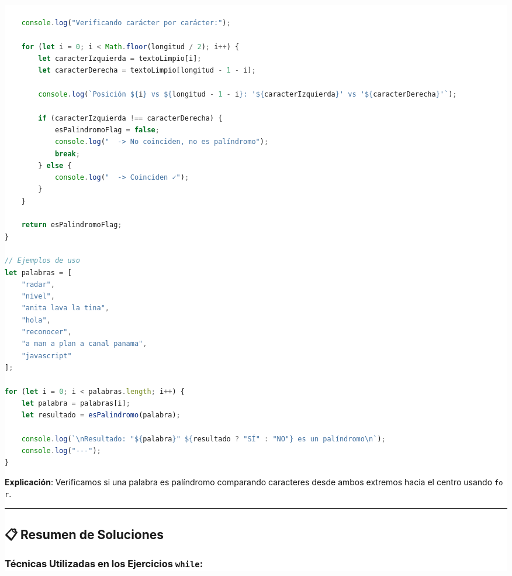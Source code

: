 ```javascript
    
    console.log("Verificando carácter por carácter:");
    
    for (let i = 0; i < Math.floor(longitud / 2); i++) {
        let caracterIzquierda = textoLimpio[i];
        let caracterDerecha = textoLimpio[longitud - 1 - i];
        
        console.log(`Posición ${i} vs ${longitud - 1 - i}: '${caracterIzquierda}' vs '${caracterDerecha}'`);
        
        if (caracterIzquierda !== caracterDerecha) {
            esPalindromoFlag = false;
            console.log("  -> No coinciden, no es palíndromo");
            break;
        } else {
            console.log("  -> Coinciden ✓");
        }
    }
    
    return esPalindromoFlag;
}

// Ejemplos de uso
let palabras = [
    "radar",
    "nivel",
    "anita lava la tina",
    "hola",
    "reconocer",
    "a man a plan a canal panama",
    "javascript"
];

for (let i = 0; i < palabras.length; i++) {
    let palabra = palabras[i];
    let resultado = esPalindromo(palabra);
    
    console.log(`\nResultado: "${palabra}" ${resultado ? "SÍ" : "NO"} es un palíndromo\n`);
    console.log("---");
}
```

**Explicación**: Verificamos si una palabra es palíndromo comparando caracteres desde ambos extremos hacia el centro usando `for`.

---

## 📋 Resumen de Soluciones

### Técnicas Utilizadas en los Ejercicios `while`:
